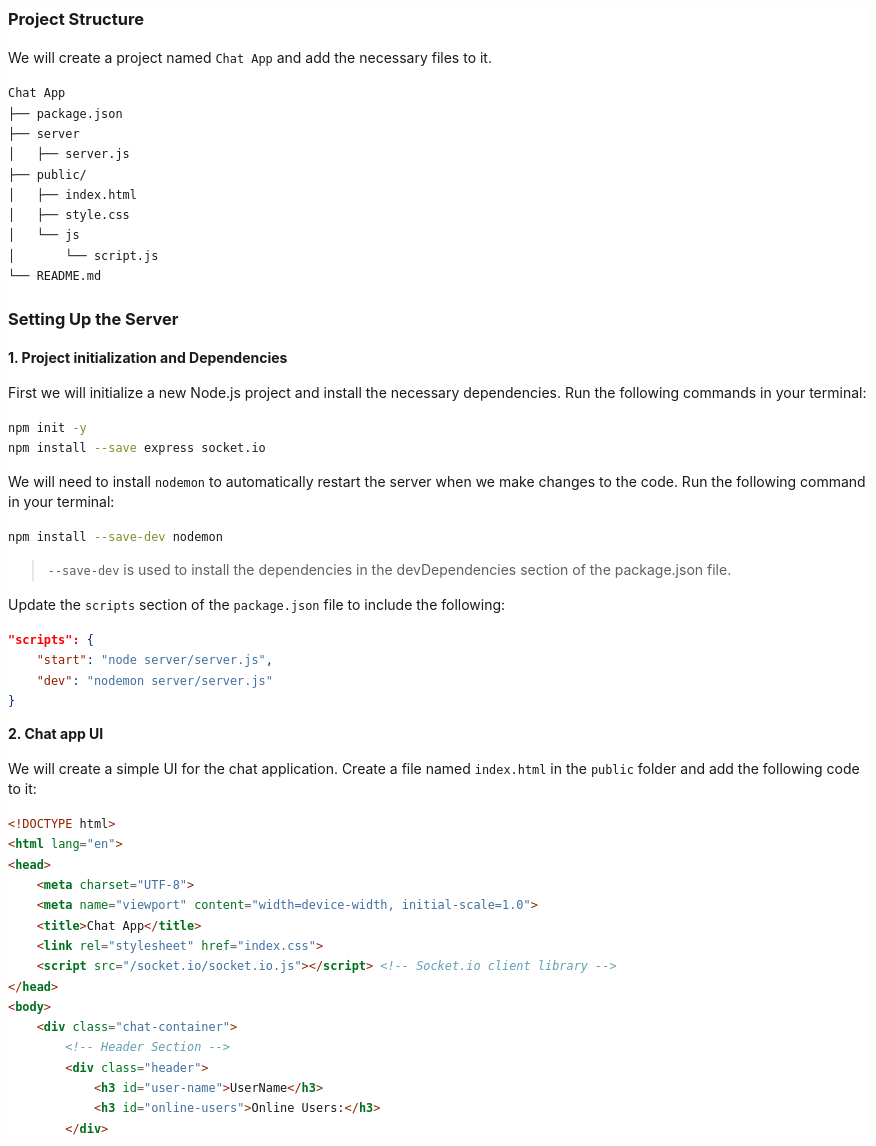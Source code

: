 ### Project Structure

We will create a project named `Chat App` and add the necessary files to it.

```
Chat App
├── package.json
├── server
│   ├── server.js
├── public/
│   ├── index.html
│   ├── style.css
│   └── js
│       └── script.js
└── README.md
```

### **Setting Up the Server**

**1. Project initialization and Dependencies**

First we will initialize a new Node.js project and install the necessary dependencies. Run the following commands in your terminal:

```bash
npm init -y
npm install --save express socket.io
```

We will need to install `nodemon` to automatically restart the server when we make changes to the code. Run the following command in your terminal:

```bash
npm install --save-dev nodemon
```

> `--save-dev` is used to install the dependencies in the devDependencies section of the package.json file.

Update the `scripts` section of the `package.json` file to include the following:

```json
"scripts": {
    "start": "node server/server.js",
    "dev": "nodemon server/server.js"
}
```

**2. Chat app UI**

We will create a simple UI for the chat application. Create a file named `index.html` in the `public` folder and add the following code to it:

```html
<!DOCTYPE html>
<html lang="en">
<head>
    <meta charset="UTF-8">
    <meta name="viewport" content="width=device-width, initial-scale=1.0">
    <title>Chat App</title>
    <link rel="stylesheet" href="index.css">
    <script src="/socket.io/socket.io.js"></script> <!-- Socket.io client library -->
</head>
<body>
    <div class="chat-container">
        <!-- Header Section -->
        <div class="header">
            <h3 id="user-name">UserName</h3>
            <h3 id="online-users">Online Users:</h3>
        </div>
```